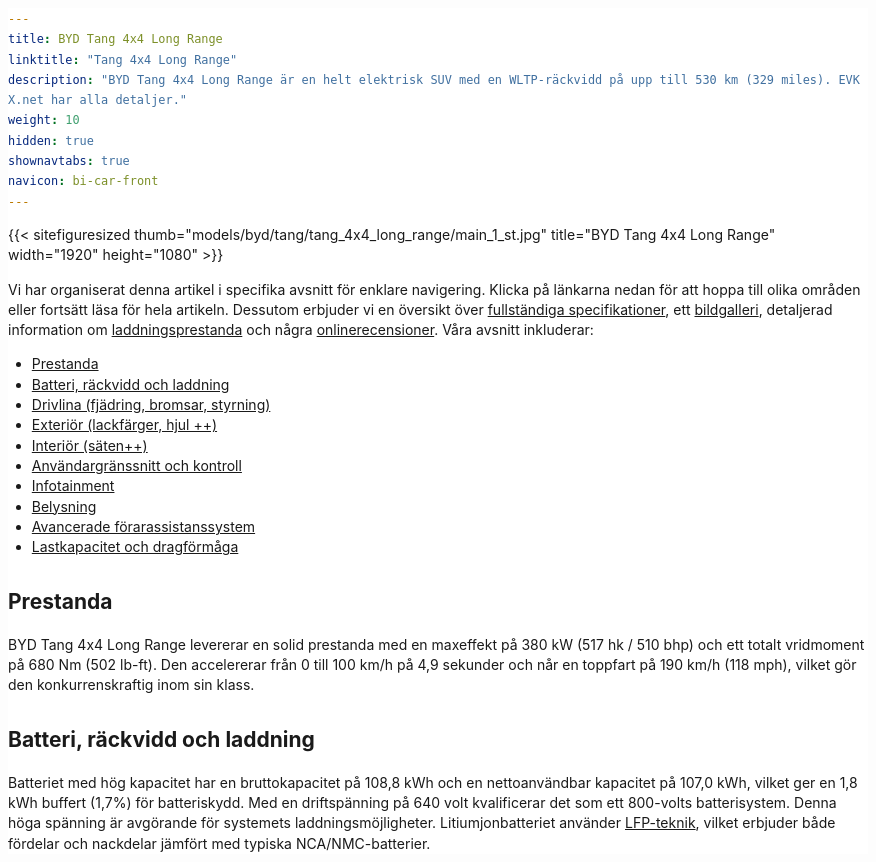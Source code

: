 ```yaml
---
title: BYD Tang 4x4 Long Range
linktitle: "Tang 4x4 Long Range"
description: "BYD Tang 4x4 Long Range är en helt elektrisk SUV med en WLTP-räckvidd på upp till 530 km (329 miles). EVKX.net har alla detaljer."
weight: 10
hidden: true
shownavtabs: true
navicon: bi-car-front
---
```



{{< sitefiguresized thumb="models/byd/tang/tang_4x4_long_range/main_1_st.jpg" title="BYD Tang 4x4 Long Range" width="1920" height="1080"  >}}

Vi har organiserat denna artikel i specifika avsnitt för enklare navigering. Klicka på länkarna nedan för att hoppa till olika områden eller fortsätt läsa för hela artikeln. Dessutom erbjuder vi en översikt över [fullständiga specifikationer](specifications/), ett [bildgalleri](gallery/), detaljerad information om [laddningsprestanda](chargingcurve/) och några [onlinerecensioner](reviews/). Våra avsnitt inkluderar:

- [Prestanda](#section-performance)
- [Batteri, räckvidd och laddning](#section-battery)
- [Drivlina (fjädring, bromsar, styrning)](#section-drivetrain)
- [Exteriör (lackfärger, hjul ++)](#section-exterior)
- [Interiör (säten++)](#section-interior)
- [Användargränssnitt och kontroll](#section-ui)
- [Infotainment](#section-infotainment)
- [Belysning](#section-lights)
- [Avancerade förarassistanssystem](#section-adas)
- [Lastkapacitet och dragförmåga](#section-transportation)

<a id="section-performance" style="display: block; position: relative; top: -60px; visibility: hidden;"></a>

## Prestanda

BYD Tang 4x4 Long Range levererar en solid prestanda med en maxeffekt på 380 kW (517 hk / 510 bhp) och ett totalt vridmoment på 680 Nm (502 lb-ft). Den accelererar från 0 till 100 km/h på 4,9 sekunder och når en toppfart på 190 km/h (118 mph), vilket gör den konkurrenskraftig inom sin klass.

<a id="section-battery" style="display: block; position: relative; top: -60px; visibility: hidden;"></a>

## Batteri, räckvidd och laddning

Batteriet med hög kapacitet har en bruttokapacitet på 108,8 kWh och en nettoanvändbar kapacitet på 107,0 kWh, vilket ger en 1,8 kWh buffert (1,7%) för batteriskydd. Med en driftspänning på 640 volt kvalificerar det som ett 800-volts batterisystem. Denna höga spänning är avgörande för systemets laddningsmöjligheter. Litiumjonbatteriet använder [LFP-teknik](../../../../technology/battery/cellchemistry/#lithium-iron-phosphate-battery-lfp), vilket erbjuder både fördelar och nackdelar jämfört med typiska NCA/NMC-batterier.
